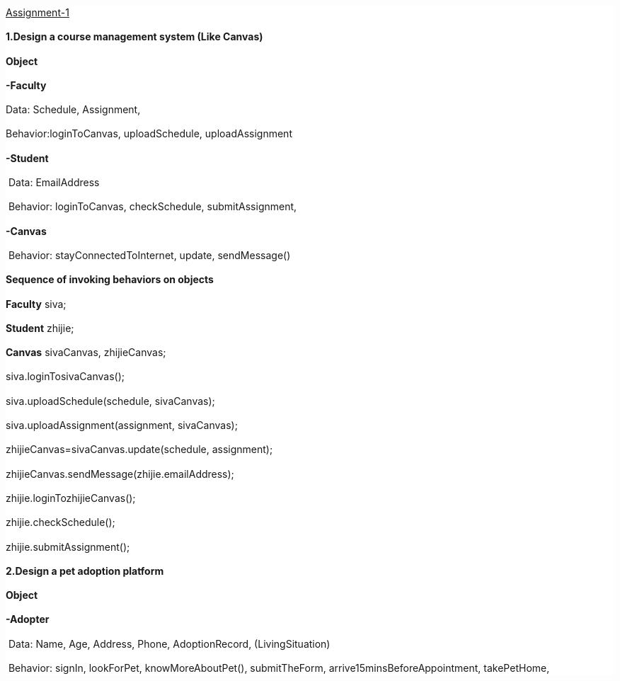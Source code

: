 <u>Assignment-1</u>



**1.Design a course management system (Like Canvas)**



**Object**

**-Faculty**

 Data: Schedule, Assignment,

 Behavior:loginToCanvas, uploadSchedule, uploadAssignment

**-Student**

​	Data: EmailAddress

​	Behavior: loginToCanvas, checkSchedule, submitAssignment,  

**-Canvas**

​	Behavior: stayConnectedToInternet, update, sendMessage()



**Sequence of invoking behaviors on objects**

**Faculty** siva;

**Student** zhijie;

**Canvas** sivaCanvas, zhijieCanvas;

 siva.loginTosivaCanvas();

 siva.uploadSchedule(schedule, sivaCanvas);

 siva.uploadAssignment(assignment, sivaCanvas);

 zhijieCanvas=sivaCanvas.update(schedule, assignment);

 zhijieCanvas.sendMessage(zhijie.emailAddress);

 zhijie.loginTozhijieCanvas();

 zhijie.checkSchedule();

 zhijie.submitAssignment();

 



**2.Design a pet adoption platform**



**Object**

**-Adopter**

​	Data:  Name, Age, Address, Phone, AdoptionRecord, (LivingSituation)

​	Behavior: signIn, lookForPet, knowMoreAboutPet(), submitTheForm, arrive15minsBeforeAppointment, takePetHome,
